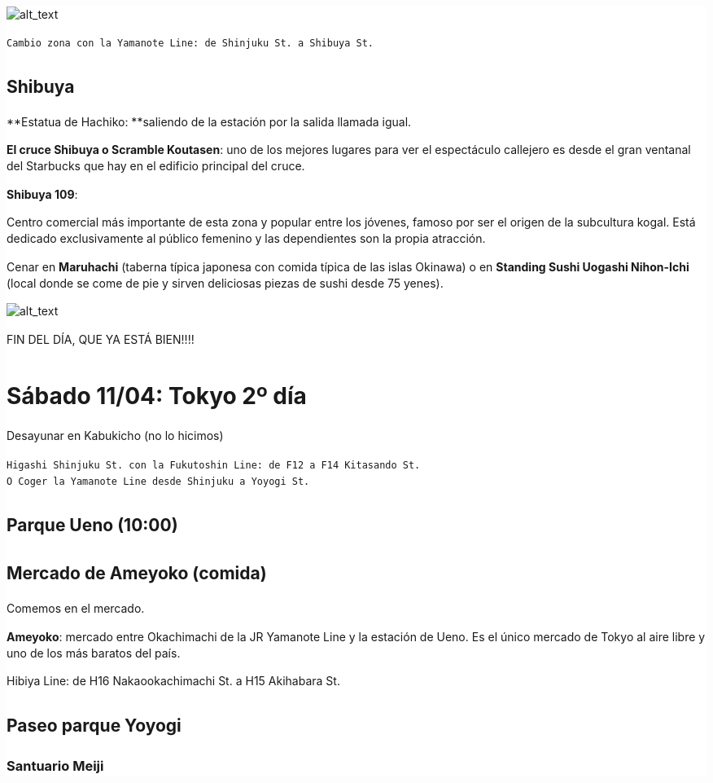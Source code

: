 ![alt_text](images/Itinerario-Japan42.png "image_tooltip")



```
Cambio zona con la Yamanote Line: de Shinjuku St. a Shibuya St.
```

## Shibuya

**Estatua de Hachiko: **saliendo de la estación por la salida llamada igual.

**El cruce Shibuya o Scramble Koutasen**: uno de los mejores lugares para ver el espectáculo callejero es desde el gran ventanal del Starbucks que hay en el edificio principal del cruce.

**Shibuya 109**:

Centro comercial más importante de esta zona y popular entre los jóvenes, famoso por ser el origen de la subcultura kogal. Está dedicado exclusivamente al público femenino y las dependientes son la propia atracción.

Cenar en **Maruhachi** (taberna típica japonesa con comida típica de las islas Okinawa) o en **Standing Sushi Uogashi Nihon-Ichi** (local donde se come de pie y sirven deliciosas piezas de sushi desde 75 yenes).

![alt_text](images/Itinerario-Japan43.png "image_tooltip")


FIN DEL DÍA, QUE YA ESTÁ BIEN!!!!

# Sábado 11/04: Tokyo 2º día

Desayunar en Kabukicho (no lo hicimos)


```
Higashi Shinjuku St. con la Fukutoshin Line: de F12 a F14 Kitasando St.
O Coger la Yamanote Line desde Shinjuku a Yoyogi St.
```

## Parque Ueno (10:00)

## Mercado de Ameyoko (comida)

Comemos en el mercado.

**Ameyoko**: mercado entre Okachimachi de la JR Yamanote Line y la estación de Ueno. Es el único mercado de Tokyo al aire libre y uno de los más baratos del país.

Hibiya Line: de H16 Nakaookachimachi St. a H15 Akihabara St.

## Paseo parque Yoyogi

### Santuario Meiji
